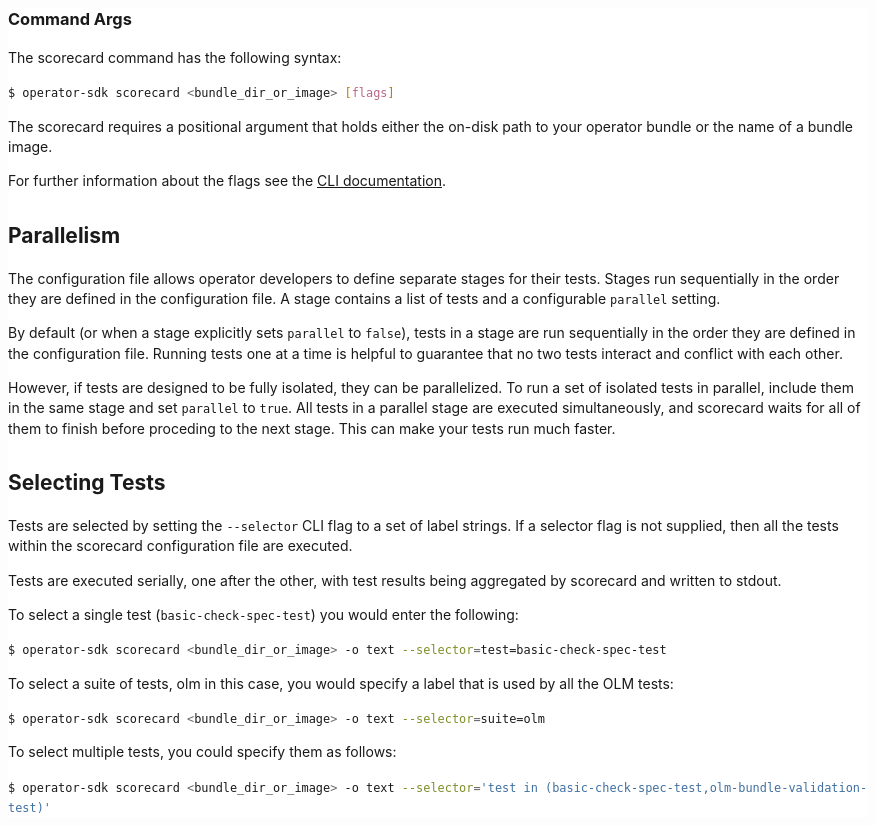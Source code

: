### Command Args

The scorecard command has the following syntax:
```sh
$ operator-sdk scorecard <bundle_dir_or_image> [flags]
```

The scorecard requires a positional argument that holds either the
on-disk path to your operator bundle or the name of a bundle image.

For further information about the flags see the [CLI documentation][cli-scorecard].

## Parallelism

The configuration file allows operator developers to define separate stages for
their tests. Stages run sequentially in the order they are defined in the
configuration file. A stage contains a list of tests and a configurable
`parallel` setting.

By default (or when a stage explicitly sets `parallel` to `false`), tests in
a stage are run sequentially in the order they are defined in the configuration
file. Running tests one at a time is helpful to guarantee that no two tests
interact and conflict with each other.

However, if tests are designed to be fully isolated, they can be parallelized.
To run a set of isolated tests in parallel, include them in the same stage and
set `parallel` to `true`. All tests in a parallel stage are executed
simultaneously, and scorecard waits for all of them to finish before proceding
to the next stage. This can make your tests run much faster.

## Selecting Tests

Tests are selected by setting the `--selector` CLI flag to
a set of label strings.  If a selector flag is not supplied, then all
the tests within the scorecard configuration file are executed.

Tests are executed serially, one after the other, with test results
being aggregated by scorecard and written to stdout.

To select a single test (`basic-check-spec-test`) you would enter the
following:
```sh
$ operator-sdk scorecard <bundle_dir_or_image> -o text --selector=test=basic-check-spec-test
```

To select a suite of tests, olm in this case, you would specify
a label that is used by all the OLM tests:
```sh
$ operator-sdk scorecard <bundle_dir_or_image> -o text --selector=suite=olm
```

To select multiple tests, you could specify them as follows:
```sh
$ operator-sdk scorecard <bundle_dir_or_image> -o text --selector='test in (basic-check-spec-test,olm-bundle-validation-test)'
```


[quickstart-bundle]: /docs/olm-integration/quickstart-bundle
[cli-scorecard]: /docs/cli/operator-sdk_scorecard/
[custom-image]: https://github.com/operator-framework/operator-sdk/blob/09c3aa14625965af9f22f513cd5c891471dbded2/images/custom-scorecard-tests/main.go